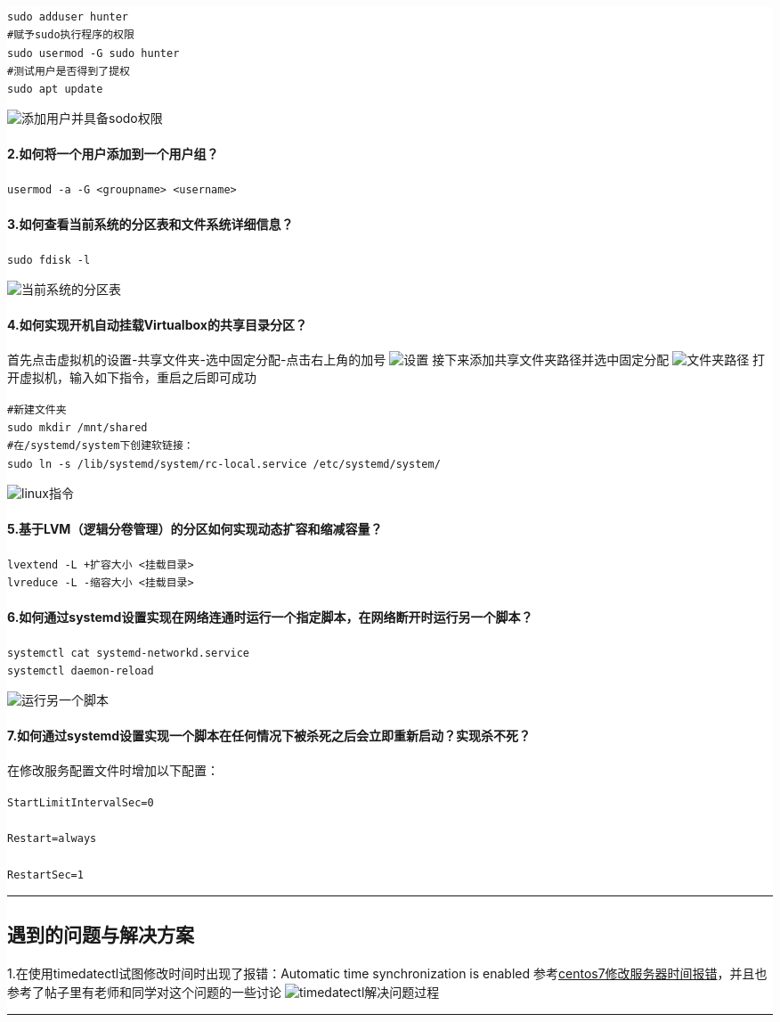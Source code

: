 ```
sudo adduser hunter 
#赋予sudo执行程序的权限
sudo usermod -G sudo hunter
#测试用户是否得到了提权
sudo apt update 
```
![添加用户并具备sodo权限](/img/adduser.png)

#### 2.如何将一个用户添加到一个用户组？
```
usermod -a -G <groupname> <username>
```
#### 3.如何查看当前系统的分区表和文件系统详细信息？
```
sudo fdisk -l 
```
![当前系统的分区表](/img/fdisk.png)

#### 4.如何实现开机自动挂载Virtualbox的共享目录分区？
首先点击虚拟机的设置-共享文件夹-选中固定分配-点击右上角的加号
![设置](/img/共享文件夹1.png)
接下来添加共享文件夹路径并选中固定分配
![文件夹路径](/img/共享文件夹2.png)
打开虚拟机，输入如下指令，重启之后即可成功
```
#新建文件夹
sudo mkdir /mnt/shared
#在/systemd/system下创建软链接：
sudo ln -s /lib/systemd/system/rc-local.service /etc/systemd/system/
```
![linux指令](/img/共享文件夹3.png)
#### 5.基于LVM（逻辑分卷管理）的分区如何实现动态扩容和缩减容量？
```
lvextend -L +扩容大小 <挂载目录>
lvreduce -L -缩容大小 <挂载目录>
```
#### 6.如何通过systemd设置实现在网络连通时运行一个指定脚本，在网络断开时运行另一个脚本？
```
systemctl cat systemd-networkd.service 
systemctl daemon-reload
```
![运行另一个脚本](/img/运行另一个脚本.png)
#### 7.如何通过systemd设置实现一个脚本在任何情况下被杀死之后会立即重新启动？实现杀不死？
在修改服务配置文件时增加以下配置：
```
StartLimitIntervalSec=0

Restart=always

RestartSec=1
```
* * *
## 遇到的问题与解决方案
1.在使用timedatectl试图修改时间时出现了报错：Automatic time synchronization is enabled
参考[centos7修改服务器时间报错](https://blog.csdn.net/xzm5708796/article/details/103733211)，并且也参考了帖子里有老师和同学对这个问题的一些讨论
![timedatectl解决问题过程](/img/timedatectl_bug.png)
* * *
